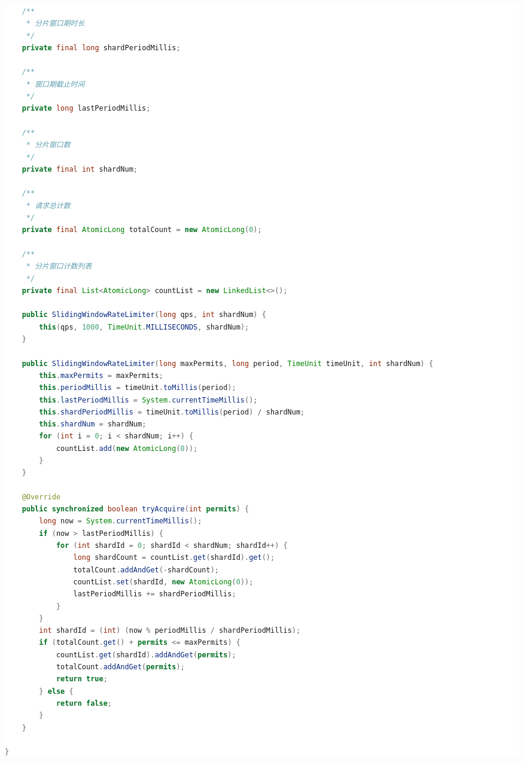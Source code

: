 ```java
    /**
     * 分片窗口期时长
     */
    private final long shardPeriodMillis;

    /**
     * 窗口期截止时间
     */
    private long lastPeriodMillis;

    /**
     * 分片窗口数
     */
    private final int shardNum;

    /**
     * 请求总计数
     */
    private final AtomicLong totalCount = new AtomicLong(0);

    /**
     * 分片窗口计数列表
     */
    private final List<AtomicLong> countList = new LinkedList<>();

    public SlidingWindowRateLimiter(long qps, int shardNum) {
        this(qps, 1000, TimeUnit.MILLISECONDS, shardNum);
    }

    public SlidingWindowRateLimiter(long maxPermits, long period, TimeUnit timeUnit, int shardNum) {
        this.maxPermits = maxPermits;
        this.periodMillis = timeUnit.toMillis(period);
        this.lastPeriodMillis = System.currentTimeMillis();
        this.shardPeriodMillis = timeUnit.toMillis(period) / shardNum;
        this.shardNum = shardNum;
        for (int i = 0; i < shardNum; i++) {
            countList.add(new AtomicLong(0));
        }
    }

    @Override
    public synchronized boolean tryAcquire(int permits) {
        long now = System.currentTimeMillis();
        if (now > lastPeriodMillis) {
            for (int shardId = 0; shardId < shardNum; shardId++) {
                long shardCount = countList.get(shardId).get();
                totalCount.addAndGet(-shardCount);
                countList.set(shardId, new AtomicLong(0));
                lastPeriodMillis += shardPeriodMillis;
            }
        }
        int shardId = (int) (now % periodMillis / shardPeriodMillis);
        if (totalCount.get() + permits <= maxPermits) {
            countList.get(shardId).addAndGet(permits);
            totalCount.addAndGet(permits);
            return true;
        } else {
            return false;
        }
    }

}
```